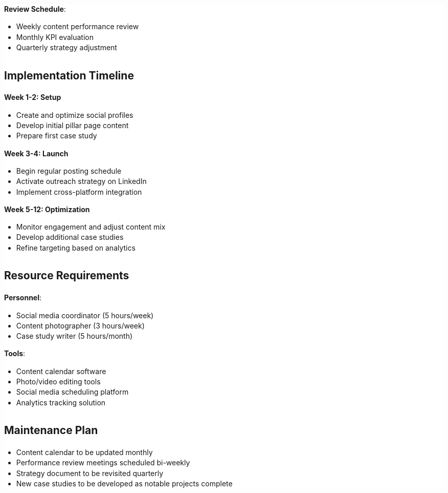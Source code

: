 **Review Schedule**:
- Weekly content performance review
- Monthly KPI evaluation
- Quarterly strategy adjustment

## Implementation Timeline

**Week 1-2: Setup**
- Create and optimize social profiles
- Develop initial pillar page content
- Prepare first case study

**Week 3-4: Launch**
- Begin regular posting schedule
- Activate outreach strategy on LinkedIn
- Implement cross-platform integration

**Week 5-12: Optimization**
- Monitor engagement and adjust content mix
- Develop additional case studies
- Refine targeting based on analytics

## Resource Requirements

**Personnel**:
- Social media coordinator (5 hours/week)
- Content photographer (3 hours/week)
- Case study writer (5 hours/month)

**Tools**:
- Content calendar software
- Photo/video editing tools
- Social media scheduling platform
- Analytics tracking solution

## Maintenance Plan

- Content calendar to be updated monthly
- Performance review meetings scheduled bi-weekly
- Strategy document to be revisited quarterly
- New case studies to be developed as notable projects complete 